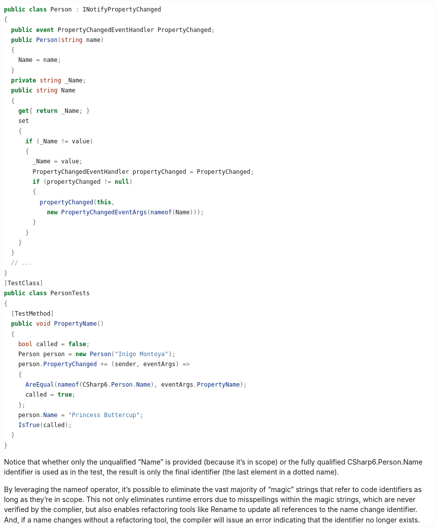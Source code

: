 ```csharp
public class Person : INotifyPropertyChanged
{
  public event PropertyChangedEventHandler PropertyChanged;
  public Person(string name)
  {
    Name = name;
  }
  private string _Name;
  public string Name
  {
    get{ return _Name; }
    set
    {
      if (_Name != value)
      {
        _Name = value;
        PropertyChangedEventHandler propertyChanged = PropertyChanged;
        if (propertyChanged != null)
        {
          propertyChanged(this,
            new PropertyChangedEventArgs(nameof(Name)));
        }
      }
    }
  }
  // ...
}
[TestClass]
public class PersonTests
{
  [TestMethod]
  public void PropertyName()
  {
    bool called = false;
    Person person = new Person("Inigo Montoya");
    person.PropertyChanged += (sender, eventArgs) =>
    {
      AreEqual(nameof(CSharp6.Person.Name), eventArgs.PropertyName);
      called = true;
    };
    person.Name = "Princess Buttercup";
    IsTrue(called);
  }   
}
```

Notice that whether only the unqualified “Name” is provided (because it’s in scope) or the fully qualified CSharp6.Person.Name identifier is used as in the test, the result is only the final identifier (the last element in a dotted name).

By leveraging the nameof operator, it’s possible to eliminate the vast majority of “magic” strings that refer to code identifiers as long as they’re in scope. This not only eliminates runtime errors due to misspellings within the magic strings, which are never verified by the complier, but also enables refactoring tools like Rename to update all references to the name change identifier. And, if a name changes without a refactoring tool, the compiler will issue an error indicating that the identifier no longer exists.
